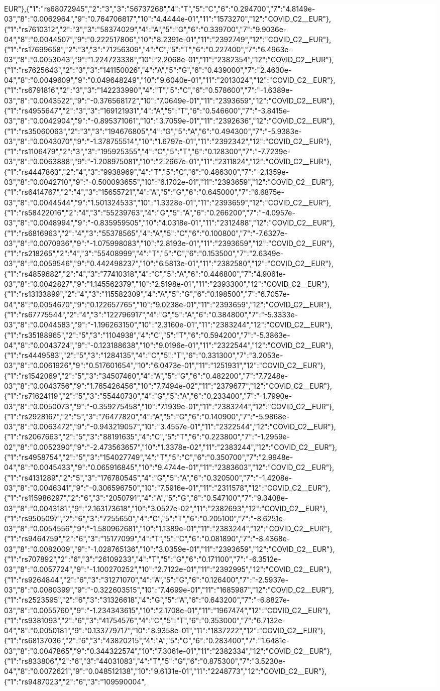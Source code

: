 EUR"},{"1":"rs68072945","2":"3","3":"56737268","4":"T","5":"C","6":"0.294700","7":"4.8149e-03","8":"0.0062964","9":"0.764706817","10":"4.4444e-01","11":"1573270","12":"COVID_C2__EUR"},{"1":"rs7610312","2":"3","3":"58374029","4":"A","5":"G","6":"0.339700","7":"9.9036e-04","8":"0.0044507","9":"0.222517806","10":"8.2391e-01","11":"2392749","12":"COVID_C2__EUR"},{"1":"rs17699658","2":"3","3":"71256309","4":"C","5":"T","6":"0.227400","7":"6.4963e-03","8":"0.0053043","9":"1.224723338","10":"2.2068e-01","11":"2382354","12":"COVID_C2__EUR"},{"1":"rs7625643","2":"3","3":"141150026","4":"A","5":"G","6":"0.439000","7":"2.4630e-04","8":"0.0049609","9":"0.049648249","10":"9.6040e-01","11":"2013024","12":"COVID_C2__EUR"},{"1":"rs6791816","2":"3","3":"142233990","4":"T","5":"C","6":"0.578600","7":"-1.6389e-03","8":"0.0043522","9":"-0.376568172","10":"7.0649e-01","11":"2393659","12":"COVID_C2__EUR"},{"1":"rs4955647","2":"3","3":"169121931","4":"A","5":"T","6":"0.546600","7":"-3.8415e-03","8":"0.0042904","9":"-0.895371061","10":"3.7059e-01","11":"2392636","12":"COVID_C2__EUR"},{"1":"rs35060063","2":"3","3":"194676805","4":"G","5":"A","6":"0.494300","7":"-5.9383e-03","8":"0.0043070","9":"-1.378755514","10":"1.6797e-01","11":"2392342","12":"COVID_C2__EUR"},{"1":"rs1106479","2":"3","3":"195925355","4":"C","5":"T","6":"0.128300","7":"-7.7239e-03","8":"0.0063888","9":"-1.208975081","10":"2.2667e-01","11":"2311824","12":"COVID_C2__EUR"},{"1":"rs4447863","2":"4","3":"9938969","4":"T","5":"C","6":"0.486300","7":"-2.1359e-03","8":"0.0042710","9":"-0.500093655","10":"6.1702e-01","11":"2393659","12":"COVID_C2__EUR"},{"1":"rs6414767","2":"4","3":"15655721","4":"A","5":"G","6":"0.645000","7":"6.6875e-03","8":"0.0044544","9":"1.501324533","10":"1.3328e-01","11":"2393659","12":"COVID_C2__EUR"},{"1":"rs58422016","2":"4","3":"55239763","4":"G","5":"A","6":"0.266200","7":"-4.0957e-03","8":"0.0048994","9":"-0.835959505","10":"4.0318e-01","11":"2312488","12":"COVID_C2__EUR"},{"1":"rs6816963","2":"4","3":"55378565","4":"A","5":"C","6":"0.100800","7":"-7.6327e-03","8":"0.0070936","9":"-1.075998083","10":"2.8193e-01","11":"2393659","12":"COVID_C2__EUR"},{"1":"rs218265","2":"4","3":"55408999","4":"T","5":"C","6":"0.153500","7":"2.6349e-03","8":"0.0059546","9":"0.442498237","10":"6.5813e-01","11":"2382580","12":"COVID_C2__EUR"},{"1":"rs4859682","2":"4","3":"77410318","4":"C","5":"A","6":"0.446800","7":"4.9061e-03","8":"0.0042827","9":"1.145562379","10":"2.5198e-01","11":"2393300","12":"COVID_C2__EUR"},{"1":"rs13133899","2":"4","3":"115582309","4":"A","5":"G","6":"0.198500","7":"6.7057e-04","8":"0.0054670","9":"0.122657765","10":"9.0238e-01","11":"2393659","12":"COVID_C2__EUR"},{"1":"rs67775544","2":"4","3":"122796917","4":"G","5":"A","6":"0.384800","7":"-5.3333e-03","8":"0.0044583","9":"-1.196263150","10":"2.3160e-01","11":"2383244","12":"COVID_C2__EUR"},{"1":"rs35188965","2":"5","3":"1104938","4":"C","5":"T","6":"0.594200","7":"-5.3863e-04","8":"0.0043724","9":"-0.123188638","10":"9.0196e-01","11":"2322544","12":"COVID_C2__EUR"},{"1":"rs4449583","2":"5","3":"1284135","4":"C","5":"T","6":"0.331300","7":"3.2053e-03","8":"0.0061926","9":"0.517601654","10":"6.0473e-01","11":"1251931","12":"COVID_C2__EUR"},{"1":"rs1542069","2":"5","3":"34507460","4":"A","5":"G","6":"0.482200","7":"7.7248e-03","8":"0.0043756","9":"1.765426456","10":"7.7494e-02","11":"2379677","12":"COVID_C2__EUR"},{"1":"rs71624119","2":"5","3":"55440730","4":"G","5":"A","6":"0.233400","7":"-1.7990e-03","8":"0.0050073","9":"-0.359275458","10":"7.1939e-01","11":"2383244","12":"COVID_C2__EUR"},{"1":"rs2928167","2":"5","3":"76477820","4":"A","5":"G","6":"0.140900","7":"-5.9868e-03","8":"0.0063472","9":"-0.943219057","10":"3.4557e-01","11":"2322544","12":"COVID_C2__EUR"},{"1":"rs2067663","2":"5","3":"88191635","4":"C","5":"T","6":"0.223800","7":"-1.2959e-02","8":"0.0052390","9":"-2.473563657","10":"1.3378e-02","11":"2383244","12":"COVID_C2__EUR"},{"1":"rs4958754","2":"5","3":"154027749","4":"T","5":"C","6":"0.350700","7":"2.9948e-04","8":"0.0045433","9":"0.065916845","10":"9.4744e-01","11":"2383603","12":"COVID_C2__EUR"},{"1":"rs4131289","2":"5","3":"176780545","4":"G","5":"A","6":"0.320500","7":"-1.4208e-03","8":"0.0046341","9":"-0.306596750","10":"7.5916e-01","11":"2311578","12":"COVID_C2__EUR"},{"1":"rs115986297","2":"6","3":"2050791","4":"A","5":"G","6":"0.547100","7":"9.3408e-03","8":"0.0043181","9":"2.163173618","10":"3.0527e-02","11":"2382693","12":"COVID_C2__EUR"},{"1":"rs9505097","2":"6","3":"7255650","4":"C","5":"T","6":"0.205100","7":"-8.6251e-03","8":"0.0054556","9":"-1.580962681","10":"1.1389e-01","11":"2383244","12":"COVID_C2__EUR"},{"1":"rs9464759","2":"6","3":"15177099","4":"T","5":"C","6":"0.081890","7":"-8.4368e-03","8":"0.0082009","9":"-1.028765136","10":"3.0359e-01","11":"2393659","12":"COVID_C2__EUR"},{"1":"rs707892","2":"6","3":"26109233","4":"T","5":"G","6":"0.171100","7":"-6.3512e-03","8":"0.0057724","9":"-1.100270252","10":"2.7122e-01","11":"2392995","12":"COVID_C2__EUR"},{"1":"rs9264844","2":"6","3":"31271070","4":"A","5":"G","6":"0.126400","7":"-2.5937e-03","8":"0.0080399","9":"-0.322603515","10":"7.4699e-01","11":"1685987","12":"COVID_C2__EUR"},{"1":"rs2523595","2":"6","3":"31326618","4":"G","5":"A","6":"0.643200","7":"-6.8827e-03","8":"0.0055760","9":"-1.234343615","10":"2.1708e-01","11":"1967474","12":"COVID_C2__EUR"},{"1":"rs9381093","2":"6","3":"41754576","4":"C","5":"T","6":"0.353000","7":"6.7132e-04","8":"0.0050181","9":"0.133779717","10":"8.9358e-01","11":"1837222","12":"COVID_C2__EUR"},{"1":"rs68137036","2":"6","3":"43820215","4":"A","5":"G","6":"0.283400","7":"1.6481e-03","8":"0.0047865","9":"0.344322574","10":"7.3061e-01","11":"2382334","12":"COVID_C2__EUR"},{"1":"rs833806","2":"6","3":"44031083","4":"T","5":"G","6":"0.875300","7":"3.5230e-04","8":"0.0072621","9":"0.048512138","10":"9.6131e-01","11":"2248773","12":"COVID_C2__EUR"},{"1":"rs9487023","2":"6","3":"109590004",